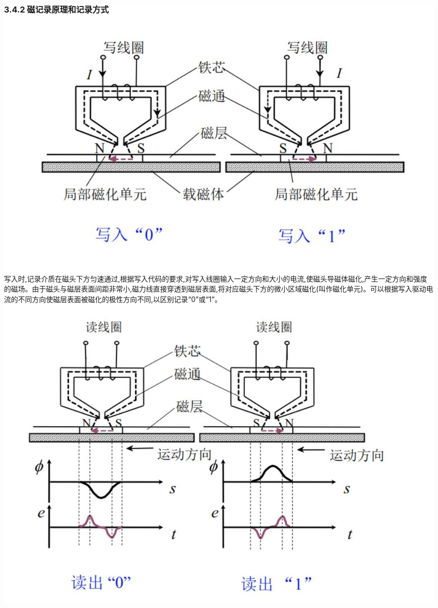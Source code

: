 ### 3.4.2 磁记录原理和记录方式

![磁盘写](/assets/image/计算机组成原理/存储器/磁盘写.jpg)

写入时,记录介质在磁头下方匀速通过,根据写入代码的要求,对写入线圈输入一定方向和大小的电流,使磁头导磁体磁化,产生一定方向和强度的磁场。由于磁头与磁层表面间距非常小,磁力线直接穿透到磁层表面,将对应磁头下方的微小区域磁化(叫作磁化单元)。可以根据写入驱动电流的不同方向使磁层表面被磁化的极性方向不同,以区别记录“0”或“1”。

![磁盘读](/assets/image/计算机组成原理/存储器/磁盘读.jpg)
